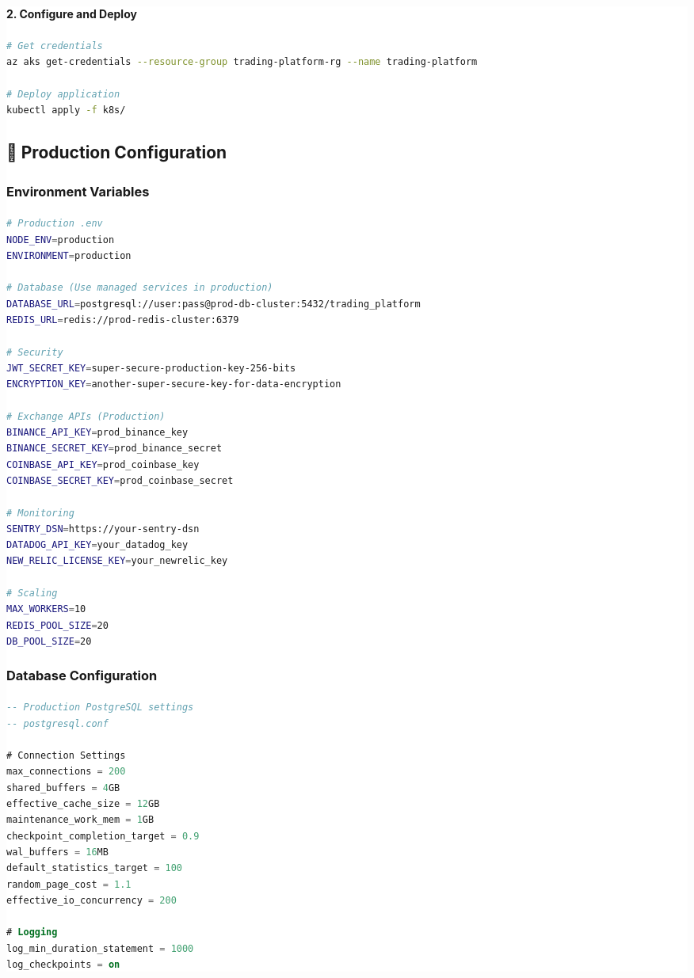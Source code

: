 #### **2. Configure and Deploy**

```bash
# Get credentials
az aks get-credentials --resource-group trading-platform-rg --name trading-platform

# Deploy application
kubectl apply -f k8s/
```

## 🔧 **Production Configuration**

### **Environment Variables**

```bash
# Production .env
NODE_ENV=production
ENVIRONMENT=production

# Database (Use managed services in production)
DATABASE_URL=postgresql://user:pass@prod-db-cluster:5432/trading_platform
REDIS_URL=redis://prod-redis-cluster:6379

# Security
JWT_SECRET_KEY=super-secure-production-key-256-bits
ENCRYPTION_KEY=another-super-secure-key-for-data-encryption

# Exchange APIs (Production)
BINANCE_API_KEY=prod_binance_key
BINANCE_SECRET_KEY=prod_binance_secret
COINBASE_API_KEY=prod_coinbase_key
COINBASE_SECRET_KEY=prod_coinbase_secret

# Monitoring
SENTRY_DSN=https://your-sentry-dsn
DATADOG_API_KEY=your_datadog_key
NEW_RELIC_LICENSE_KEY=your_newrelic_key

# Scaling
MAX_WORKERS=10
REDIS_POOL_SIZE=20
DB_POOL_SIZE=20
```

### **Database Configuration**

```sql
-- Production PostgreSQL settings
-- postgresql.conf

# Connection Settings
max_connections = 200
shared_buffers = 4GB
effective_cache_size = 12GB
maintenance_work_mem = 1GB
checkpoint_completion_target = 0.9
wal_buffers = 16MB
default_statistics_target = 100
random_page_cost = 1.1
effective_io_concurrency = 200

# Logging
log_min_duration_statement = 1000
log_checkpoints = on
```